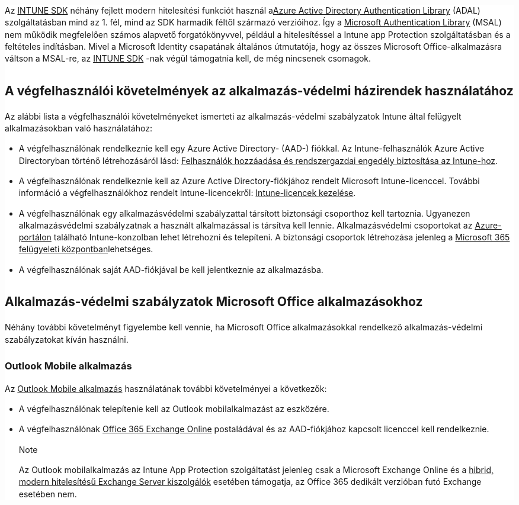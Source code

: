 Az [INTUNE SDK](../developer/app-sdk.md) néhány fejlett modern hitelesítési funkciót használ a[Azure Active Directory Authentication Library](https://docs.microsoft.com/azure/active-directory/develop/active-directory-authentication-libraries) (ADAL) szolgáltatásban mind az 1. fél, mind az SDK harmadik féltől származó verzióihoz. Így a [Microsoft Authentication Library](https://docs.microsoft.com/azure/active-directory/develop/reference-v2-libraries) (MSAL) nem működik megfelelően számos alapvető forgatókönyvvel, például a hitelesítéssel a Intune app Protection szolgáltatásban és a feltételes indításban. Mivel a Microsoft Identity csapatának általános útmutatója, hogy az összes Microsoft Office-alkalmazásra váltson a MSAL-re, az [INTUNE SDK](../developer/app-sdk.md) -nak végül támogatnia kell, de még nincsenek csomagok.

## <a name="end-user-requirements-to-use-app-protection-policies"></a>A végfelhasználói követelmények az alkalmazás-védelmi házirendek használatához

Az alábbi lista a végfelhasználói követelményeket ismerteti az alkalmazás-védelmi szabályzatok Intune által felügyelt alkalmazásokban való használatához:

- A végfelhasználónak rendelkeznie kell egy Azure Active Directory- (AAD-) fiókkal. Az Intune-felhasználók Azure Active Directoryban történő létrehozásáról lásd: [Felhasználók hozzáadása és rendszergazdai engedély biztosítása az Intune-hoz](../fundamentals/users-add.md).

- A végfelhasználónak rendelkeznie kell az Azure Active Directory-fiókjához rendelt Microsoft Intune-licenccel. További információ a végfelhasználókhoz rendelt Intune-licencekről: [Intune-licencek kezelése](../fundamentals/licenses-assign.md).

- A végfelhasználónak egy alkalmazásvédelmi szabályzattal társított biztonsági csoporthoz kell tartoznia. Ugyanezen alkalmazásvédelmi szabályzatnak a használt alkalmazással is társítva kell lennie. Alkalmazásvédelmi csoportokat az [Azure-portálon](https://portal.azure.com) található Intune-konzolban lehet létrehozni és telepíteni. A biztonsági csoportok létrehozása jelenleg a [Microsoft 365 felügyeleti központban](https://admin.microsoft.com)lehetséges.

- A végfelhasználónak saját AAD-fiókjával be kell jelentkeznie az alkalmazásba.

## <a name="app-protection-policies-for-microsoft-office-apps"></a>Alkalmazás-védelmi szabályzatok Microsoft Office alkalmazásokhoz

Néhány további követelményt figyelembe kell vennie, ha Microsoft Office alkalmazásokkal rendelkező alkalmazás-védelmi szabályzatokat kíván használni.

### <a name="outlook-mobile-app"></a>Outlook Mobile alkalmazás
Az [Outlook Mobile alkalmazás](https://products.office.com/outlook) használatának további követelményei a következők:

- A végfelhasználónak telepítenie kell az Outlook mobilalkalmazást az eszközére.
- A végfelhasználónak [Office 365 Exchange Online](https://products.office.com/exchange/exchange-online) postaládával és az AAD-fiókjához kapcsolt licenccel kell rendelkeznie.

  >[!NOTE]
  > Az Outlook mobilalkalmazás az Intune App Protection szolgáltatást jelenleg csak a Microsoft Exchange Online és a [hibrid, modern hitelesítésű Exchange Server kiszolgálók](https://technet.microsoft.com/library/mt846639(v=exchg.160).aspx) esetében támogatja, az Office 365 dedikált verzióban futó Exchange esetében nem.
